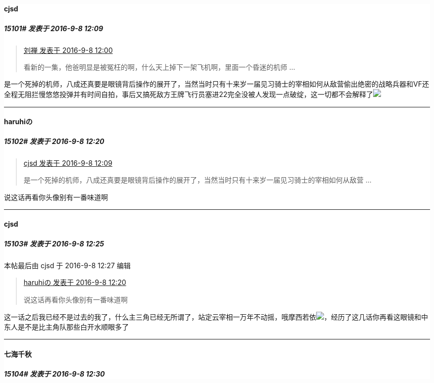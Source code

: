 ####  cjsd  
##### 15101#       发表于 2016-9-8 12:09



<blockquote><a href="httphttps://bbs.saraba1st.com/2b/forum.php?mod=redirect&amp;goto=findpost&amp;pid=33516935&amp;ptid=1066605" target="_blank">刘禅 发表于 2016-9-8 12:00</a>

看新的一集，他爸明显是被冤枉的啊，什么天上掉下一架飞机啊，里面一个昏迷的机师 ...</blockquote>
是一个死掉的机师，八成还真要是眼镜背后操作的展开了，当然当时只有十来岁一届见习骑士的宰相如何从敌营偷出绝密的战略兵器和VF还全程无阻拦慢悠悠投弹并有时间自拍，事后又搞死敌方王牌飞行员塞进22完全没被人发现一点破绽，这一切都不会解释了<img src="https://static.saraba1st.com/image/smiley/face/172.gif" referrerpolicy="no-referrer">







*****

####  haruhiの  
##### 15102#       发表于 2016-9-8 12:20



<blockquote><a href="httphttps://bbs.saraba1st.com/2b/forum.php?mod=redirect&amp;goto=findpost&amp;pid=33517039&amp;ptid=1066605" target="_blank">cjsd 发表于 2016-9-8 12:09</a>

是一个死掉的机师，八成还真要是眼镜背后操作的展开了，当然当时只有十来岁一届见习骑士的宰相如何从敌营 ...</blockquote>
说这话再看你头像别有一番味道啊







*****

####  cjsd  
##### 15103#       发表于 2016-9-8 12:25



 本帖最后由 cjsd 于 2016-9-8 12:27 编辑 
<blockquote><a href="httphttps://bbs.saraba1st.com/2b/forum.php?mod=redirect&amp;goto=findpost&amp;pid=33517174&amp;ptid=1066605" target="_blank">haruhiの 发表于 2016-9-8 12:20</a>

说这话再看你头像别有一番味道啊</blockquote>
这一话之后我已经不是过去的我了，什么主三角已经无所谓了，站定云宰相一万年不动摇，哦摩西若依<img src="https://static.saraba1st.com/image/smiley/face/91.gif" referrerpolicy="no-referrer">，经历了这几话你再看这眼镜和中东人是不是比主角队那些白开水顺眼多了







*****

####  七海千秋  
##### 15104#       发表于 2016-9-8 12:30



